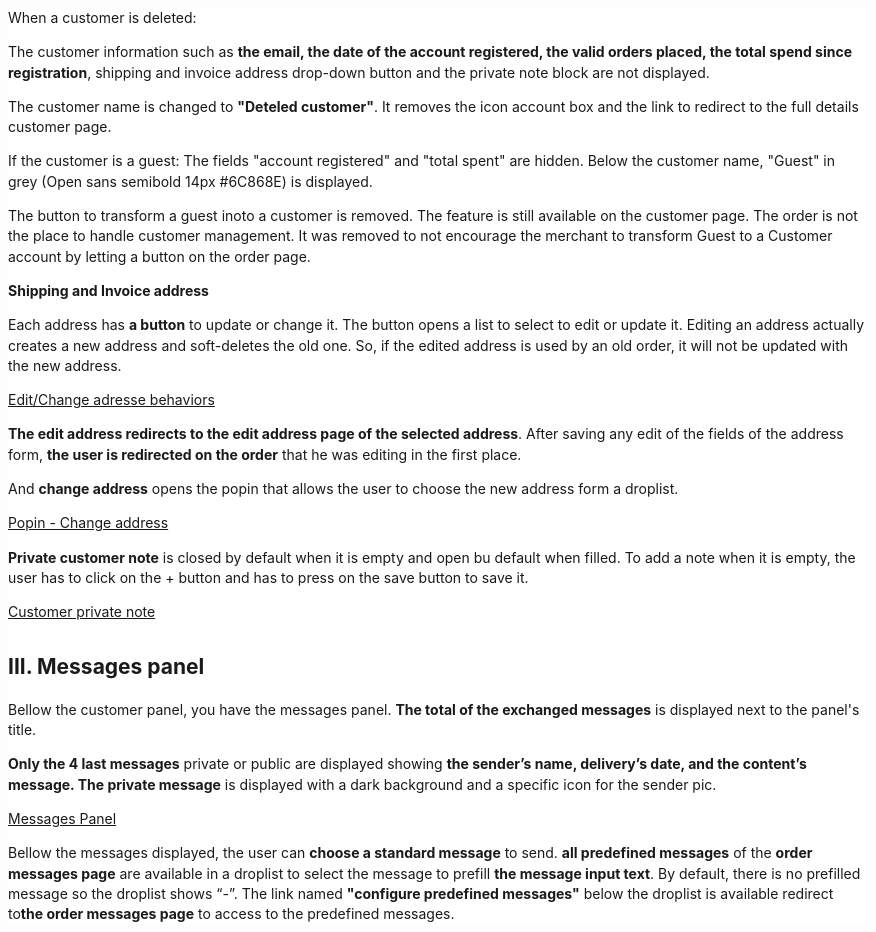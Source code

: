 When a customer is deleted:

The customer information such as **the email, the date of the account registered, the valid orders placed, the total spend since registration**, shipping and invoice address drop-down button and the private note block are not displayed. 

The customer name is changed to **"Deteled customer"**. It removes the icon account box and the link to redirect to the full details customer page.

If the customer is a guest:
The fields "account registered" and "total spent" are hidden.
Below the customer name, "Guest" in grey (Open sans semibold 14px #6C868E) is displayed.

The button to transform a guest inoto a customer is removed. The feature is still available on the customer page. The order is not the place to handle customer management. It was removed to not encourage the merchant to transform Guest to a Customer account by letting a button on the order page.

**Shipping and Invoice address**

Each address has **a button** to update or change it. The button opens a list to select to edit or update it.
Editing an address actually creates a new address and soft-deletes the old one. So, if the edited address is used by an old order, it will not be updated with the new address.

[Edit/Change adresse behaviors](https://invis.io/YKTGGFZAMCB#/386397109_Edit_Adress)

**The edit address redirects to the edit address page of the selected address**. After saving any edit of the fields of the address form, **the user is redirected on the order** that he was editing in the first place.

And **change address** opens the popin that allows the user to choose the new address form a droplist.

[Popin - Change address](https://invis.io/YKTGGFZAMCB#/382686482__Order_Details_-_Change_Adress)

**Private customer note** is closed by default when it is empty and open bu default when filled. To add a note when it is empty, the user has to click on the + button and has to press on the save button to save it.

[Customer private note](https://invis.io/YKTGGFZAMCB#/386397644_Private_Note_Behavior)

## III. **Messages panel**

Bellow the customer panel, you have the messages panel. **The total of the exchanged messages** is displayed next to the panel's title.

**Only the 4 last messages** private or public are displayed showing **the sender’s name, delivery’s date, and the content’s message. The private message** is displayed with a dark background and a specific icon for the sender pic.

[Messages Panel](https://invis.io/YKTGGFZAMCB#/378991321__Order_Details)

Bellow the messages displayed, the user can **choose a standard message** to send. **all predefined messages** of the **order messages page** are available in a droplist to select the message to prefill **the message input text**. By default, there is no prefilled message so the droplist shows “-”. The link named **"configure predefined messages"** below the droplist is available redirect to**the order messages page** to access to the predefined messages.
